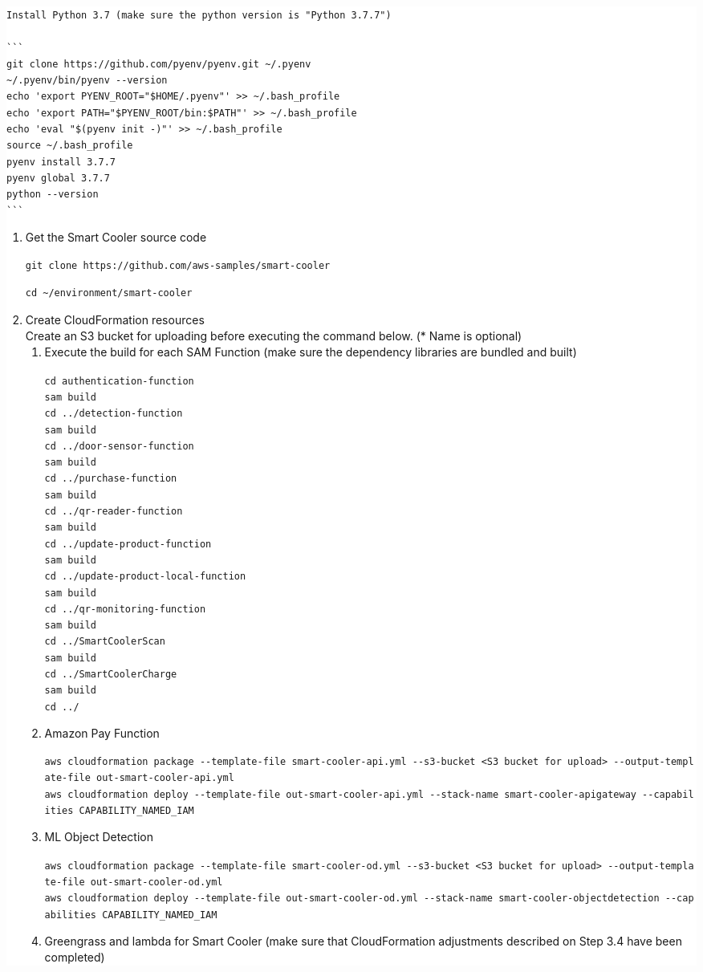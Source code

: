     Install Python 3.7 (make sure the python version is "Python 3.7.7")
    
    ```
    git clone https://github.com/pyenv/pyenv.git ~/.pyenv
    ~/.pyenv/bin/pyenv --version
    echo 'export PYENV_ROOT="$HOME/.pyenv"' >> ~/.bash_profile
    echo 'export PATH="$PYENV_ROOT/bin:$PATH"' >> ~/.bash_profile
    echo 'eval "$(pyenv init -)"' >> ~/.bash_profile
    source ~/.bash_profile
    pyenv install 3.7.7
    pyenv global 3.7.7
    python --version
    ```

1. Get the Smart Cooler source code
    ```
    git clone https://github.com/aws-samples/smart-cooler
    ```
    ```
    cd ~/environment/smart-cooler
    ```
1. Create CloudFormation resources
    <br>Create an S3 bucket for uploading before executing the command below. (* Name is optional)
     1. Execute the build for each SAM Function (make sure the dependency libraries are bundled and built)
        ```
        cd authentication-function
        sam build
        cd ../detection-function
        sam build
        cd ../door-sensor-function
        sam build
        cd ../purchase-function
        sam build
        cd ../qr-reader-function
        sam build
        cd ../update-product-function
        sam build
        cd ../update-product-local-function
        sam build
        cd ../qr-monitoring-function
        sam build
        cd ../SmartCoolerScan
        sam build
        cd ../SmartCoolerCharge
        sam build
        cd ../
        ```
     1. Amazon Pay Function
        ```
        aws cloudformation package --template-file smart-cooler-api.yml --s3-bucket <S3 bucket for upload> --output-template-file out-smart-cooler-api.yml
        aws cloudformation deploy --template-file out-smart-cooler-api.yml --stack-name smart-cooler-apigateway --capabilities CAPABILITY_NAMED_IAM
        ```
     1. ML Object Detection
        ```
        aws cloudformation package --template-file smart-cooler-od.yml --s3-bucket <S3 bucket for upload> --output-template-file out-smart-cooler-od.yml
        aws cloudformation deploy --template-file out-smart-cooler-od.yml --stack-name smart-cooler-objectdetection --capabilities CAPABILITY_NAMED_IAM
        ```
     1. Greengrass and lambda for Smart Cooler (make sure that CloudFormation adjustments described on Step 3.4 have been completed)